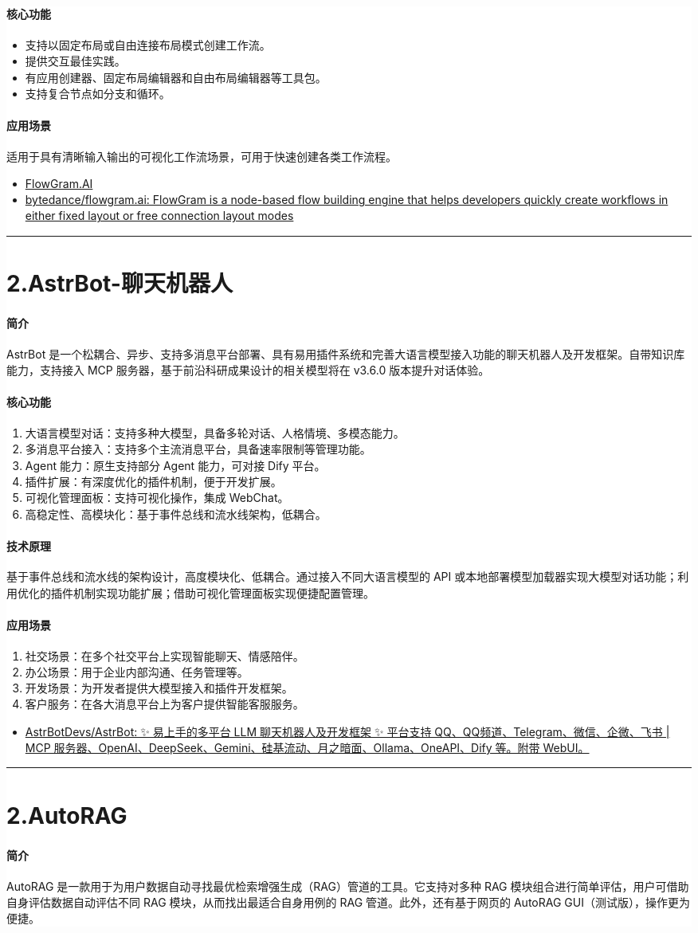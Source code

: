 #### 核心功能
- 支持以固定布局或自由连接布局模式创建工作流。
- 提供交互最佳实践。
- 有应用创建器、固定布局编辑器和自由布局编辑器等工具包。
- 支持复合节点如分支和循环。

#### 应用场景
适用于具有清晰输入输出的可视化工作流场景，可用于快速创建各类工作流程。 


- [FlowGram.AI](https://flowgram.ai/)
- [bytedance/flowgram.ai: FlowGram is a node-based flow building engine that helps developers quickly create workflows in either fixed layout or free connection layout modes](https://github.com/bytedance/flowgram.ai)

------------------------------------------------------------

# 2.AstrBot-聊天机器人

#### 简介
AstrBot 是一个松耦合、异步、支持多消息平台部署、具有易用插件系统和完善大语言模型接入功能的聊天机器人及开发框架。自带知识库能力，支持接入 MCP 服务器，基于前沿科研成果设计的相关模型将在 v3.6.0 版本提升对话体验。

#### 核心功能
1. 大语言模型对话：支持多种大模型，具备多轮对话、人格情境、多模态能力。
2. 多消息平台接入：支持多个主流消息平台，具备速率限制等管理功能。
3. Agent 能力：原生支持部分 Agent 能力，可对接 Dify 平台。
4. 插件扩展：有深度优化的插件机制，便于开发扩展。
5. 可视化管理面板：支持可视化操作，集成 WebChat。
6. 高稳定性、高模块化：基于事件总线和流水线架构，低耦合。

#### 技术原理
基于事件总线和流水线的架构设计，高度模块化、低耦合。通过接入不同大语言模型的 API 或本地部署模型加载器实现大模型对话功能；利用优化的插件机制实现功能扩展；借助可视化管理面板实现便捷配置管理。

#### 应用场景
1. 社交场景：在多个社交平台上实现智能聊天、情感陪伴。
2. 办公场景：用于企业内部沟通、任务管理等。
3. 开发场景：为开发者提供大模型接入和插件开发框架。
4. 客户服务：在各大消息平台上为客户提供智能客服服务。 


- [AstrBotDevs/AstrBot: ✨ 易上手的多平台 LLM 聊天机器人及开发框架 ✨ 平台支持 QQ、QQ频道、Telegram、微信、企微、飞书 | MCP 服务器、OpenAI、DeepSeek、Gemini、硅基流动、月之暗面、Ollama、OneAPI、Dify 等。附带 WebUI。](https://github.com/AstrBotDevs/AstrBot)

------------------------------------------------------------

# 2.AutoRAG

#### 简介
AutoRAG 是一款用于为用户数据自动寻找最优检索增强生成（RAG）管道的工具。它支持对多种 RAG 模块组合进行简单评估，用户可借助自身评估数据自动评估不同 RAG 模块，从而找出最适合自身用例的 RAG 管道。此外，还有基于网页的 AutoRAG GUI（测试版），操作更为便捷。
